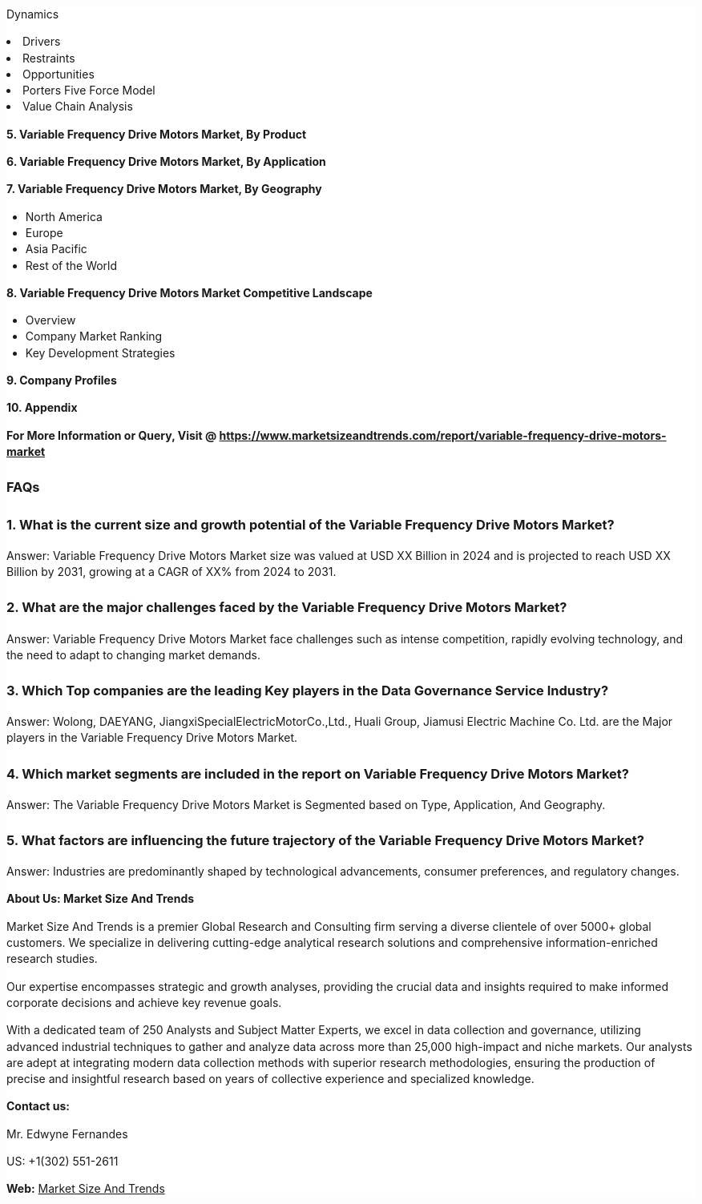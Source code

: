 Dynamics</span></li><li><span class="">Drivers</span></li><li><span class="">Restraints</span></li><li><span class="">Opportunities</span></li><li><span class="">Porters Five Force Model</span></li><li><span class="">Value Chain Analysis</span></li></ul></div><div class="" data-test-id=""><p><strong><span class="">5. Variable Frequency Drive Motors Market, By Product</span></strong></p></div><div class="" data-test-id=""><p><strong><span class="">6. Variable Frequency Drive Motors Market, By Application</span></strong></p></div><div class="" data-test-id=""><p><strong><span class="">7. Variable Frequency Drive Motors Market, By Geography</span></strong></p></div><div class="" data-test-id=""><ul><li><span class="">North America</span></li><li><span class="">Europe</span></li><li><span class="">Asia Pacific</span></li><li><span class="">Rest of the World</span></li></ul></div><div class="" data-test-id=""><p><strong><span class="">8. Variable Frequency Drive Motors Market Competitive Landscape</span></strong></p></div><div class="" data-test-id=""><ul><li><span class="">Overview</span></li><li><span class="">Company Market Ranking</span></li><li><span class="">Key Development Strategies</span></li></ul></div><div class="" data-test-id=""><p><strong><span class="">9. Company Profiles</span></strong></p></div><div class="" data-test-id=""><p><strong><span class="">10. Appendix</span></strong></p></div><div class="" data-test-id=""><p><strong><span class="">For More Information or Query, Visit @ <a href="https://www.marketsizeandtrends.com/report/variable-frequency-drive-motors-market" target="_blank">https://www.marketsizeandtrends.com/report/variable-frequency-drive-motors-market</a></span></strong></p></div><div class="" data-test-id=""><div class="article-main__content" data-test-id="publishing-text-block"><h3><strong><span class="">FAQs</span></strong></h3></div><div class="article-main__content" data-test-id="publishing-text-block"><h3><span class="">1. What is the current size and growth potential of the Variable Frequency Drive Motors Market?</span></h3></div><div class="article-main__content" data-test-id="publishing-text-block"><p><span class="font-[700]">Answer</span><span class="">: Variable Frequency Drive Motors Market size was valued at USD XX Billion in 2024 and is projected to reach USD XX Billion by 2031, growing at a CAGR of XX% from 2024 to 2031.</span></p></div><div class="article-main__content" data-test-id="publishing-text-block"><h3><span class="">2. What are the major challenges faced by the Variable Frequency Drive Motors Market?</span></h3></div><div class="article-main__content" data-test-id="publishing-text-block"><p><span class="font-[700]">Answer</span><span class="">: Variable Frequency Drive Motors Market face challenges such as intense competition, rapidly evolving technology, and the need to adapt to changing market demands.</span></p></div><div class="article-main__content" data-test-id="publishing-text-block"><h3><span class="">3. Which Top companies are the leading Key players in the Data Governance Service Industry?</span></h3></div><div class="article-main__content" data-test-id="publishing-text-block"><p><span class="font-[700]">Answer</span><span class="">: Wolong, DAEYANG, JiangxiSpecialElectricMotorCo.,Ltd., Huali Group, Jiamusi Electric Machine Co. Ltd. are the Major players in the Variable Frequency Drive Motors Market.</span></p></div><div class="article-main__content" data-test-id="publishing-text-block"><h3><span class="">4. Which market segments are included in the report on Variable Frequency Drive Motors Market?</span></h3></div><div class="article-main__content" data-test-id="publishing-text-block"><p><span class="font-[700]">Answer</span><span class="">: The Variable Frequency Drive Motors Market is Segmented based on Type, Application, And Geography.</span></p></div><div class="article-main__content" data-test-id="publishing-text-block"><h3><span class="">5. What factors are influencing the future trajectory of the Variable Frequency Drive Motors Market?</span></h3></div><div class="article-main__content" data-test-id="publishing-text-block"><p><span class="font-[700]">Answer:</span><span class="">&nbsp;Industries are predominantly shaped by technological advancements, consumer preferences, and regulatory changes.</span></p></div><p><strong><span class="">About Us: Market Size And Trends</span></strong></p></div><div class="" data-test-id=""><p><span class="">Market Size And Trends is a premier Global Research and Consulting firm serving a diverse clientele of over 5000+ global customers. We specialize in delivering cutting-edge analytical research solutions and comprehensive information-enriched research studies.</span></p></div><div class="" data-test-id=""><p><span class="">Our expertise encompasses strategic and growth analyses, providing the crucial data and insights required to make informed corporate decisions and achieve key revenue goals.</span></p></div><div class="" data-test-id=""><p><span class="">With a dedicated team of 250 Analysts and Subject Matter Experts, we excel in data collection and governance, utilizing advanced industrial techniques to gather and analyze data across more than 25,000 high-impact and niche markets. Our analysts are adept at integrating modern data collection methods with superior research methodologies, ensuring the production of precise and insightful research based on years of collective experience and specialized knowledge.</span></p></div><div class="" data-test-id=""><p><strong><span class="">Contact us:</span></strong></p></div><div class="" data-test-id=""><p><span class="">Mr. Edwyne Fernandes</span></p></div><div class="" data-test-id=""><p><span class="">US: +1(302) 551-2611<br /></span></p><p><span class=""><strong>Web:</strong> <a href="https://www.marketsizeandtrends.com/" target="_blank">Market Size And
Trends</a></span></p></div>